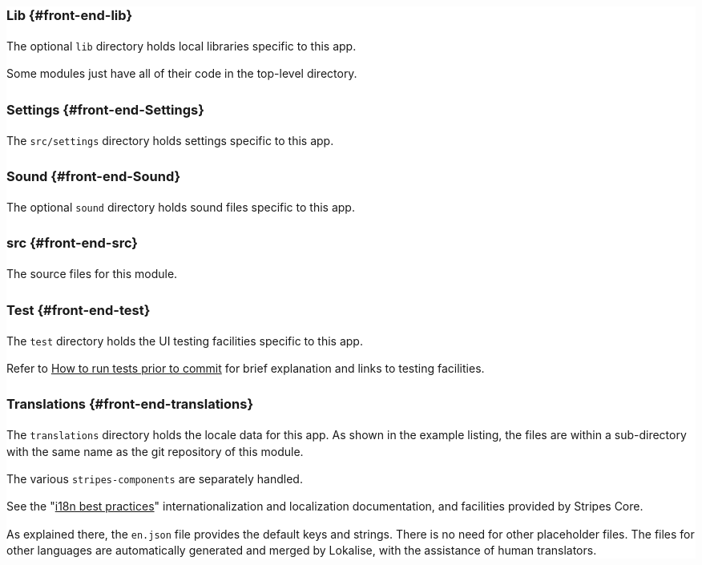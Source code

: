 ### Lib {#front-end-lib}

The optional `lib` directory holds local libraries specific to this app.

Some modules just have all of their code in the top-level directory.

### Settings {#front-end-Settings}

The `src/settings` directory holds settings specific to this app.

### Sound {#front-end-Sound}

The optional `sound` directory holds sound files specific to this app.

### src {#front-end-src}

The source files for this module.

### Test {#front-end-test}

The `test` directory holds the UI testing facilities specific to this app.

Refer to [How to run tests prior to commit](/faqs/how-to-test-prior-to-commit/) for brief explanation and links to testing facilities.

### Translations {#front-end-translations}

The `translations` directory holds the locale data for this app.
As shown in the example listing, the files are within a sub-directory with the same name as the git repository of this module.

The various `stripes-components` are separately handled.

See the "[i18n best practices](https://github.com/folio-org/stripes/blob/master/doc/i18n.md)" internationalization and localization documentation, and facilities provided by Stripes Core.

As explained there, the `en.json` file provides the default keys and strings.
There is no need for other placeholder files.
The files for other languages are automatically generated and merged by Lokalise, with the assistance of human translators.

<div class="folio-spacer-content"></div>

